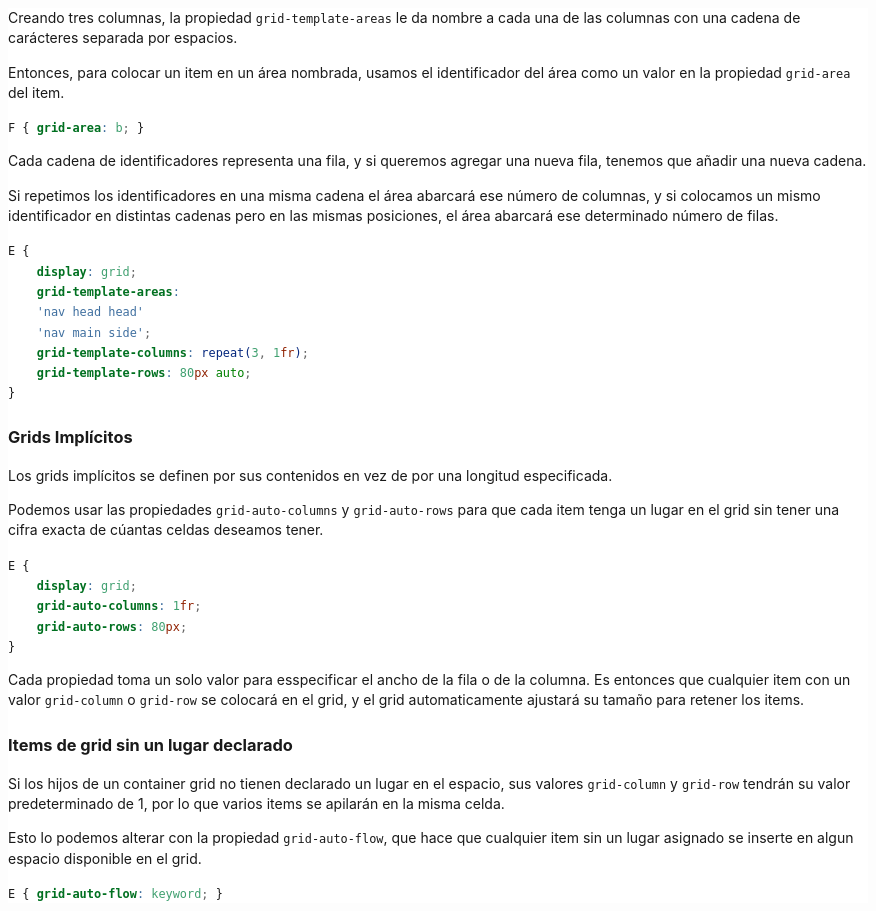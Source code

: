 Creando tres columnas, la propiedad `grid-template-areas` le da nombre a cada una de las columnas con una cadena de carácteres separada por espacios.

Entonces, para colocar un item en un área nombrada, usamos el identificador del área como un valor en la propiedad `grid-area` del item.

```css
F { grid-area: b; }
```

Cada cadena de identificadores representa una fila, y si queremos agregar una nueva fila, tenemos que añadir una nueva cadena.

Si repetimos los identificadores en una misma cadena el área abarcará ese número de columnas, y si colocamos un mismo identificador en distintas cadenas pero en las mismas posiciones, el área abarcará ese determinado número de filas.

```css
E {
	display: grid;
	grid-template-areas:
	'nav head head'
	'nav main side';
	grid-template-columns: repeat(3, 1fr);
	grid-template-rows: 80px auto;
}
```

### Grids Implícitos

Los grids implícitos se definen por sus contenidos en vez de por una longitud especificada.

Podemos usar las propiedades `grid-auto-columns` y `grid-auto-rows` para que cada item tenga un lugar en el grid sin tener una cifra exacta de cúantas celdas deseamos tener.

```css
E {
	display: grid;
	grid-auto-columns: 1fr;
	grid-auto-rows: 80px;
}
```

Cada propiedad toma un solo valor para esspecificar el ancho de la fila o de la columna. Es entonces que cualquier item con un valor `grid-column` o `grid-row` se colocará en el grid, y el grid automaticamente ajustará su tamaño para retener los items.

### Items de grid sin un lugar declarado

Si los hijos de un container grid no tienen declarado un lugar en el espacio, sus valores `grid-column` y `grid-row` tendrán su valor predeterminado de 1, por lo que varios items se apilarán en la misma celda.

Esto lo podemos alterar con la propiedad `grid-auto-flow`, que hace que cualquier item sin un lugar asignado se inserte en algun espacio disponible en el grid.

```css
E { grid-auto-flow: keyword; }
```
